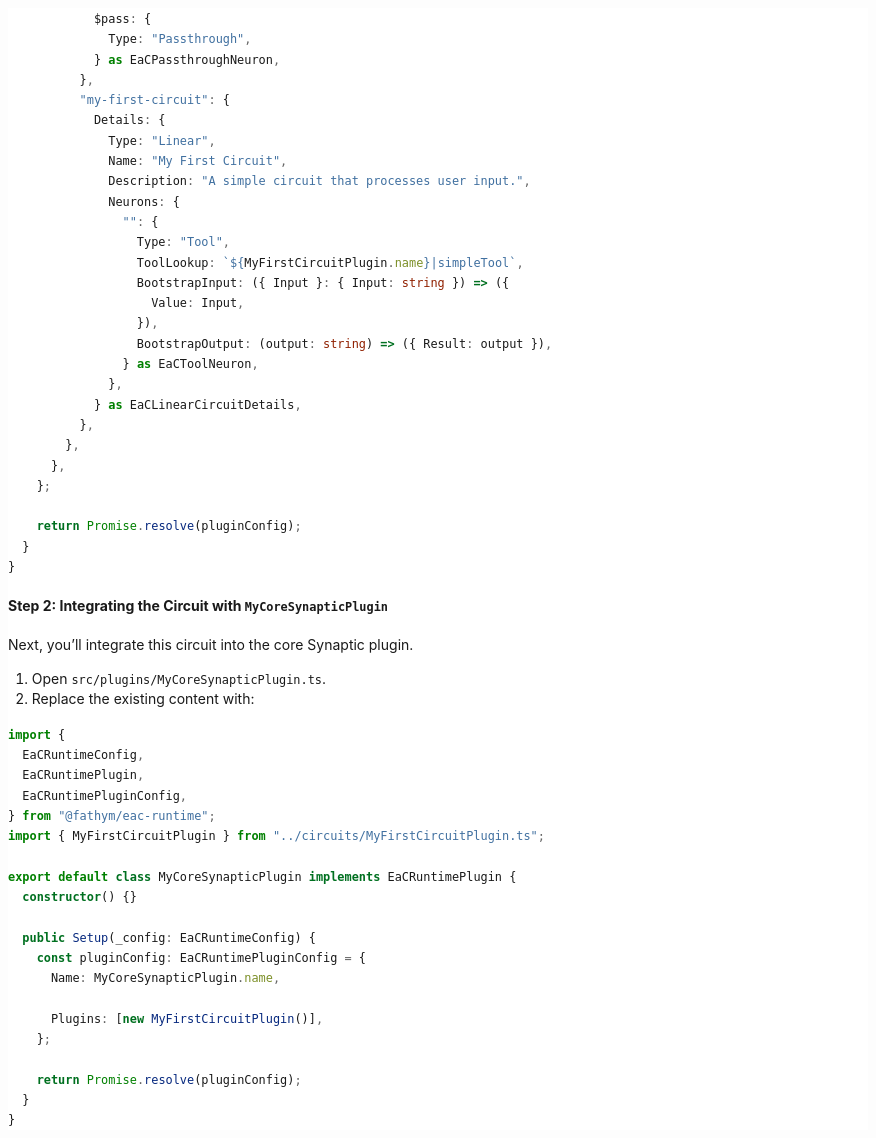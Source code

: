 ```typescript
            $pass: {
              Type: "Passthrough",
            } as EaCPassthroughNeuron,
          },
          "my-first-circuit": {
            Details: {
              Type: "Linear",
              Name: "My First Circuit",
              Description: "A simple circuit that processes user input.",
              Neurons: {
                "": {
                  Type: "Tool",
                  ToolLookup: `${MyFirstCircuitPlugin.name}|simpleTool`,
                  BootstrapInput: ({ Input }: { Input: string }) => ({
                    Value: Input,
                  }),
                  BootstrapOutput: (output: string) => ({ Result: output }),
                } as EaCToolNeuron,
              },
            } as EaCLinearCircuitDetails,
          },
        },
      },
    };

    return Promise.resolve(pluginConfig);
  }
}
```

#### Step 2: Integrating the Circuit with `MyCoreSynapticPlugin`

Next, you’ll integrate this circuit into the core Synaptic plugin.

1. Open `src/plugins/MyCoreSynapticPlugin.ts`.
2. Replace the existing content with:

```typescript
import {
  EaCRuntimeConfig,
  EaCRuntimePlugin,
  EaCRuntimePluginConfig,
} from "@fathym/eac-runtime";
import { MyFirstCircuitPlugin } from "../circuits/MyFirstCircuitPlugin.ts";

export default class MyCoreSynapticPlugin implements EaCRuntimePlugin {
  constructor() {}

  public Setup(_config: EaCRuntimeConfig) {
    const pluginConfig: EaCRuntimePluginConfig = {
      Name: MyCoreSynapticPlugin.name,

      Plugins: [new MyFirstCircuitPlugin()],
    };

    return Promise.resolve(pluginConfig);
  }
}
```
